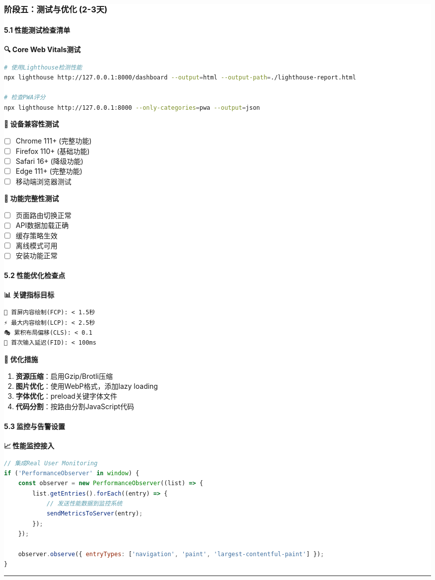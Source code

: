 ### 阶段五：测试与优化 (2-3天)

#### 5.1 性能测试检查清单

**🔍 Core Web Vitals测试**
```bash
# 使用Lighthouse检测性能
npx lighthouse http://127.0.0.1:8000/dashboard --output=html --output-path=./lighthouse-report.html

# 检查PWA评分
npx lighthouse http://127.0.0.1:8000 --only-categories=pwa --output=json
```

**📱 设备兼容性测试**
- [ ] Chrome 111+ (完整功能)
- [ ] Firefox 110+ (基础功能)  
- [ ] Safari 16+ (降级功能)
- [ ] Edge 111+ (完整功能)
- [ ] 移动端浏览器测试

**🔧 功能完整性测试**
- [ ] 页面路由切换正常
- [ ] API数据加载正确
- [ ] 缓存策略生效
- [ ] 离线模式可用
- [ ] 安装功能正常

#### 5.2 性能优化检查点

**📊 关键指标目标**
```
🎯 首屏内容绘制(FCP): < 1.5秒
⚡ 最大内容绘制(LCP): < 2.5秒  
🎭 累积布局偏移(CLS): < 0.1
🔄 首次输入延迟(FID): < 100ms
```

**🔧 优化措施**
1. **资源压缩**：启用Gzip/Brotli压缩
2. **图片优化**：使用WebP格式，添加lazy loading
3. **字体优化**：preload关键字体文件
4. **代码分割**：按路由分割JavaScript代码

#### 5.3 监控与告警设置

**📈 性能监控接入**
```javascript
// 集成Real User Monitoring
if ('PerformanceObserver' in window) {
    const observer = new PerformanceObserver((list) => {
        list.getEntries().forEach((entry) => {
            // 发送性能数据到监控系统
            sendMetricsToServer(entry);
        });
    });
    
    observer.observe({ entryTypes: ['navigation', 'paint', 'largest-contentful-paint'] });
}
```

---